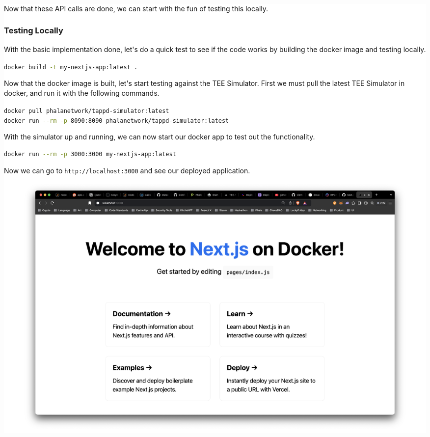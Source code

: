 Now that these API calls are done, we can start with the fun of testing this locally.

### Testing Locally

With the basic implementation done, let's do a quick test to see if the code works by building the docker image and testing locally.

```bash
docker build -t my-nextjs-app:latest .
```

Now that the docker image is built, let's start testing against the TEE Simulator. First we must pull the latest TEE Simulator in docker, and run it with the following commands.

```bash
docker pull phalanetwork/tappd-simulator:latest
docker run --rm -p 8090:8090 phalanetwork/tappd-simulator:latest
```

With the simulator up and running, we can now start our docker app to test out the functionality.

```bash
docker run --rm -p 3000:3000 my-nextjs-app:latest
```

Now we can go to `http://localhost:3000` and see our deployed application.

<figure><img src="../../.gitbook/assets/image (1) (1) (1).png" alt=""><figcaption></figcaption></figure>
